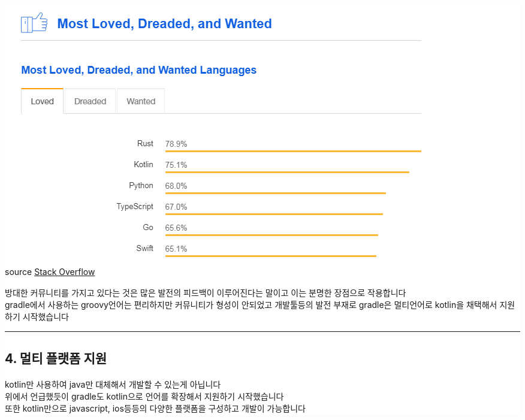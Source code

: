 ![kotlin_love_stackover](./images/kotlin_love_stackover.png)  
<span class="img_caption">source [Stack Overflow](https://insights.stackoverflow.com/survey/2018)</span>

방대한 커뮤니티를 가지고 있다는 것은 많은 발전의 피드백이 이루어진다는 말이고 이는 분명한 장점으로 작용합니다  
gradle에서 사용하는 groovy언어는 편리하지만 커뮤니티가 형성이 안되었고 개발툴등의 발전 부재로 gradle은 멀티언어로 kotlin을 채택해서 지원하기 시작했습니다

---

## 4. 멀티 플랫폼 지원  
 kotlin만 사용하여 java만 대체해서 개발할 수 있는게 아닙니다   
 위에서 언급했듯이 gradle도 kotlin으로 언어를 확장해서 지원하기 시작했습니다   
 또한 kotlin만으로 javascript, ios등등의 다양한 플랫폼을 구성하고 개발이 가능합니다
